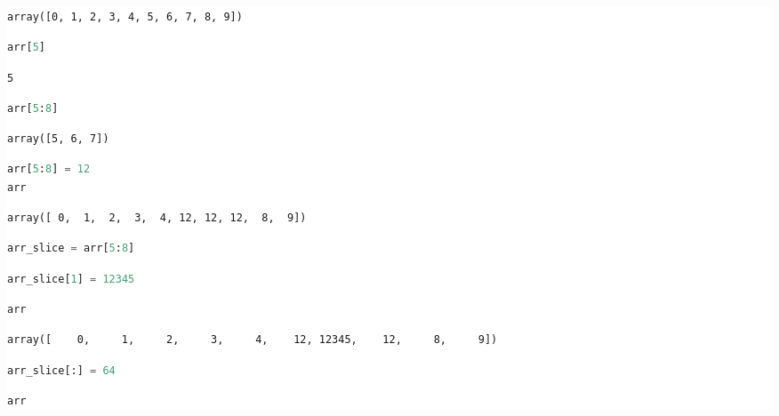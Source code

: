 


    array([0, 1, 2, 3, 4, 5, 6, 7, 8, 9])




```python
arr[5]
```




    5




```python
arr[5:8]
```




    array([5, 6, 7])




```python
arr[5:8] = 12
arr
```




    array([ 0,  1,  2,  3,  4, 12, 12, 12,  8,  9])




```python
arr_slice = arr[5:8]
```


```python
arr_slice[1] = 12345
```


```python
arr
```




    array([    0,     1,     2,     3,     4,    12, 12345,    12,     8,     9])




```python
arr_slice[:] = 64
```


```python
arr
```
